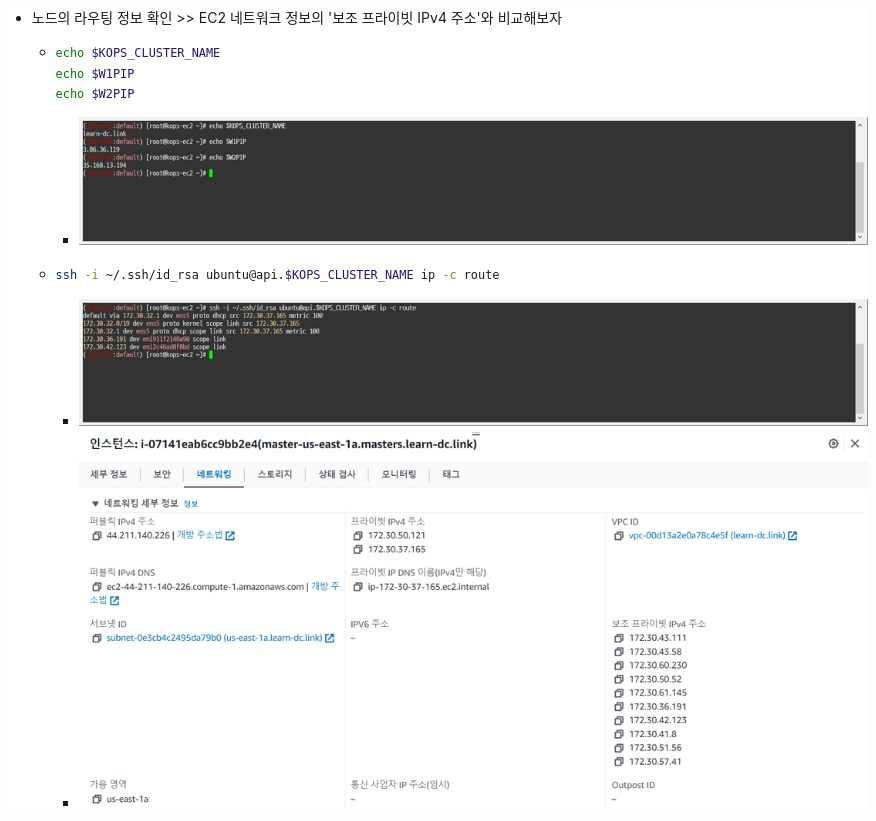 

- 노드의 라우팅 정보 확인 >> EC2 네트워크 정보의 '보조 프라이빗 IPv4 주소'와 비교해보자

  - ```bash
    echo $KOPS_CLUSTER_NAME
    echo $W1PIP
    echo $W2PIP
    ```

    - ![image-20230124222551478](files/img/image-20230124222551478.png)
  
  - ```bash
    ssh -i ~/.ssh/id_rsa ubuntu@api.$KOPS_CLUSTER_NAME ip -c route
    ```
  
    - ![image-20230124222201469](files/img/image-20230124222201469.png)
    - ![image-20230124222252325](files/img/image-20230124222252325.png)
  